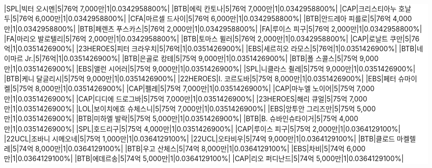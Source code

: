 |SPL|빅터 오시멘|5|76억 7,000만|1|0.0342958800%|
|BTB|에릭 칸토나|5|76억 7,000만|1|0.0342958800%|
|CAP|크리스티아누 호날두|5|76억 6,000만|1|0.0342958800%|
|CFA|마르셀 드사이|5|76억 6,000만|1|0.0342958800%|
|BTB|안드레아 피를로|5|76억 4,000만|1|0.0342958800%|
|BTB|페렌츠 푸스카스|5|76억 2,000만|1|0.0342958800%|
|FA|루이스 피구|5|76억 2,000만|1|0.0342958800%|
|FA|마리오 발로텔리|5|76억 2,000만|1|0.0342958800%|
|BTB|토마스 뮐러|5|76억 2,000만|1|0.0342958800%|
|CAP|로날트 쿠만|5|76억|1|0.0351426900%|
|23HEROES|피터 크라우치|5|76억|1|0.0351426900%|
|EBS|세르히오 라모스|5|76억|1|0.0351426900%|
|BTB|네이마르 Jr.|5|76억|1|0.0351426900%|
|BTB|은골로 캉테|5|75억 9,000만|1|0.0351426900%|
|BTB|폴 스콜스|5|75억 9,000만|1|0.0351426900%|
|EBS|앨런 시어러|5|75억 9,000만|1|0.0351426900%|
|SPL|니클라스 쥘레|5|75억 9,000만|1|0.0351426900%|
|BTB|케니 달글리시|5|75억 9,000만|1|0.0351426900%|
|22HEROES|I. 코르도바|5|75억 8,000만|1|0.0351426900%|
|EBS|페터 슈마이켈|5|75억 8,000만|1|0.0351426900%|
|CAP|펠레|5|75억 7,000만|1|0.0351426900%|
|CAP|마누엘 노이어|5|75억 7,000만|1|0.0351426900%|
|CAP|디디에 드로그바|5|75억 7,000만|1|0.0351426900%|
|23HEROES|해리 큐얼|5|75억 7,000만|1|0.0351426900%|
|LOL|보이치에흐 슈체스니|5|75억 7,000만|1|0.0351426900%|
|EBS|앙투안 그리즈만|5|75억 5,000만|1|0.0351426900%|
|BTB|미하엘 발락|5|75억 5,000만|1|0.0351426900%|
|BTB|B. 슈바인슈타이거|5|75억 4,000만|1|0.0351426900%|
|SPL|호드리구|5|75억 4,000만|1|0.0351426900%|
|CAP|루이스 피구|5|75억 2,000만|1|0.0364129100%|
|22UCL|조바니 시메오네|5|75억 1,000만|1|0.0364129100%|
|22UCL|오타비우|5|74억 9,000만|1|0.0364129100%|
|BTB|클로드 마켈렐레|5|74억 8,000만|1|0.0364129100%|
|BTB|우고 산체스|5|74억 8,000만|1|0.0364129100%|
|EBS|차비|5|74억 6,000만|1|0.0364129100%|
|BTB|에데르송|5|74억 5,000만|1|0.0364129100%|
|CAP|리오 퍼디난드|5|74억 5,000만|1|0.0364129100%|